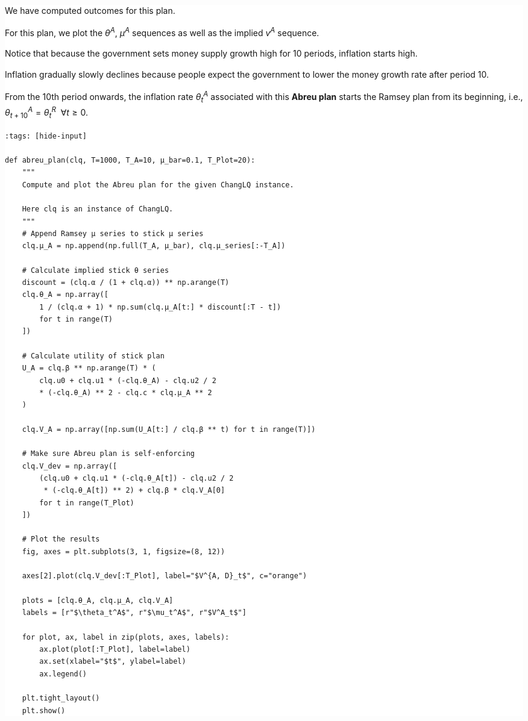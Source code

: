 We have computed outcomes for this plan.

For this plan, we plot the $\theta^A$, $\mu^A$ sequences as
well as the implied $v^A$ sequence.

Notice that because the government sets money supply growth high for 10
periods, inflation starts high.

Inflation gradually slowly declines  because people  expect the government to lower the money growth rate after period
$10$.

From the 10th period onwards, the inflation rate $\theta^A_t$
associated with this **Abreu plan** starts the Ramsey plan from its
beginning, i.e., $\theta^A_{t+10} =\theta^R_t \ \ \forall t \geq 0$.

```{code-cell} ipython3
:tags: [hide-input]

def abreu_plan(clq, T=1000, T_A=10, μ_bar=0.1, T_Plot=20):
    """
    Compute and plot the Abreu plan for the given ChangLQ instance.

    Here clq is an instance of ChangLQ.
    """
    # Append Ramsey μ series to stick μ series
    clq.μ_A = np.append(np.full(T_A, μ_bar), clq.μ_series[:-T_A])

    # Calculate implied stick θ series
    discount = (clq.α / (1 + clq.α)) ** np.arange(T)
    clq.θ_A = np.array([
        1 / (clq.α + 1) * np.sum(clq.μ_A[t:] * discount[:T - t])
        for t in range(T)
    ])

    # Calculate utility of stick plan
    U_A = clq.β ** np.arange(T) * (
        clq.u0 + clq.u1 * (-clq.θ_A) - clq.u2 / 2 
        * (-clq.θ_A) ** 2 - clq.c * clq.μ_A ** 2
    )

    clq.V_A = np.array([np.sum(U_A[t:] / clq.β ** t) for t in range(T)])

    # Make sure Abreu plan is self-enforcing
    clq.V_dev = np.array([
        (clq.u0 + clq.u1 * (-clq.θ_A[t]) - clq.u2 / 2 
         * (-clq.θ_A[t]) ** 2) + clq.β * clq.V_A[0]
        for t in range(T_Plot)
    ])

    # Plot the results
    fig, axes = plt.subplots(3, 1, figsize=(8, 12))

    axes[2].plot(clq.V_dev[:T_Plot], label="$V^{A, D}_t$", c="orange")

    plots = [clq.θ_A, clq.μ_A, clq.V_A]
    labels = [r"$\theta_t^A$", r"$\mu_t^A$", r"$V^A_t$"]

    for plot, ax, label in zip(plots, axes, labels):
        ax.plot(plot[:T_Plot], label=label)
        ax.set(xlabel="$t$", ylabel=label)
        ax.legend()

    plt.tight_layout()
    plt.show()

```